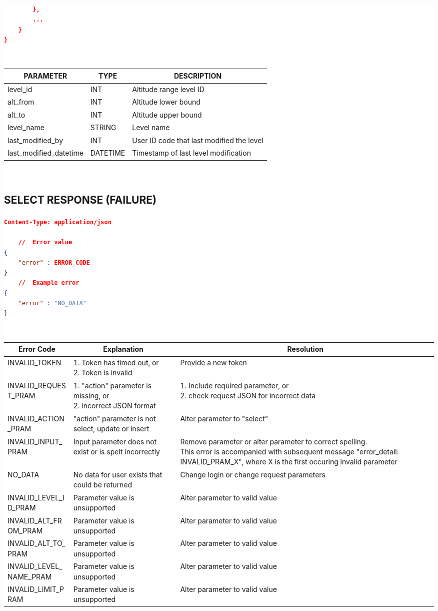 ```json
        },
        ...
    }
}
```

<br>

| PARAMETER | TYPE | DESCRIPTION |
| --------- | ---- | ----------- |
| level_id | INT | Altitude range level ID  |
| alt_from | INT | Altitude lower bound |
| alt_to | INT | Altitude upper bound |
| level_name | STRING | Level name |
| last_modified_by | INT | User ID code that last modified the level |
| last_modified_datetime | DATETIME | Timestamp of last level modification |

<br>

## SELECT RESPONSE (FAILURE)

```json
Content-Type: application/json

    //  Error value
{
    "error" : ERROR_CODE
}
    //  Example error
{
    "error" : "NO_DATA"
}

```
<br> 

| Error Code | Explanation | Resolution |
| ---------- | ------------| ---------- |
| INVALID_TOKEN | 1. Token has timed out, or <br> 2. Token is invalid | Provide a new token |
| INVALID_REQUEST_PRAM | 1. "action" parameter is missing, or <br> 2. incorrect JSON format | 1. Include required parameter, or <br> 2. check request JSON for incorrect data
| INVALID_ACTION_PRAM | "action" parameter is not select, update or insert | Alter parameter to "select" |
| INVALID_INPUT_PRAM | Input parameter does not exist or is spelt incorrectly | Remove parameter or alter parameter to correct spelling. <br> This error is accompanied with subsequent message "error_detail: INVALID_PRAM_X", where X is the first occuring invalid parameter |
| NO_DATA | No data for user exists that could be returned | Change login or change request parameters |
| INVALID_LEVEL_ID_PRAM | Parameter value is unsupported | Alter parameter to valid value |
| INVALID_ALT_FROM_PRAM | Parameter value is unsupported | Alter parameter to valid value |
| INVALID_ALT_TO_PRAM | Parameter value is unsupported | Alter parameter to valid value |
| INVALID_LEVEL_NAME_PRAM | Parameter value is unsupported | Alter parameter to valid value |
| INVALID_LIMIT_PRAM | Parameter value is unsupported | Alter parameter to valid value |
